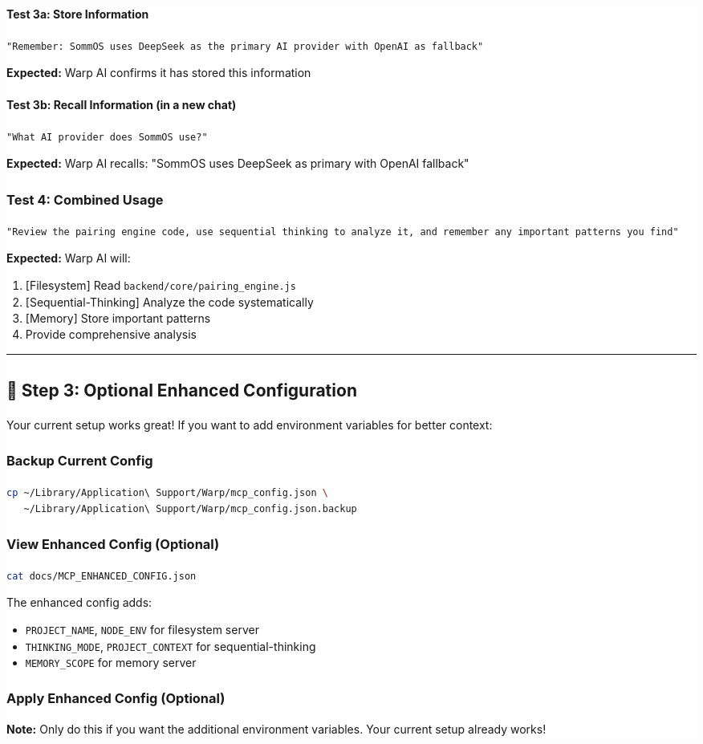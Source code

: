 #### Test 3a: Store Information
```
"Remember: SommOS uses DeepSeek as the primary AI provider with OpenAI as fallback"
```

**Expected:** Warp AI confirms it has stored this information

#### Test 3b: Recall Information (in a new chat)
```
"What AI provider does SommOS use?"
```

**Expected:** Warp AI recalls: "SommOS uses DeepSeek as primary with OpenAI fallback"

### Test 4: Combined Usage

```
"Review the pairing engine code, use sequential thinking to analyze it, and remember any important patterns you find"
```

**Expected:** Warp AI will:
1. [Filesystem] Read `backend/core/pairing_engine.js`
2. [Sequential-Thinking] Analyze the code systematically
3. [Memory] Store important patterns
4. Provide comprehensive analysis

---

## 🚀 Step 3: Optional Enhanced Configuration

Your current setup works great! If you want to add environment variables for better context:

### Backup Current Config

```bash
cp ~/Library/Application\ Support/Warp/mcp_config.json \
   ~/Library/Application\ Support/Warp/mcp_config.json.backup
```

### View Enhanced Config (Optional)

```bash
cat docs/MCP_ENHANCED_CONFIG.json
```

The enhanced config adds:
- `PROJECT_NAME`, `NODE_ENV` for filesystem server
- `THINKING_MODE`, `PROJECT_CONTEXT` for sequential-thinking
- `MEMORY_SCOPE` for memory server

### Apply Enhanced Config (Optional)

**Note:** Only do this if you want the additional environment variables. Your current setup already works!
